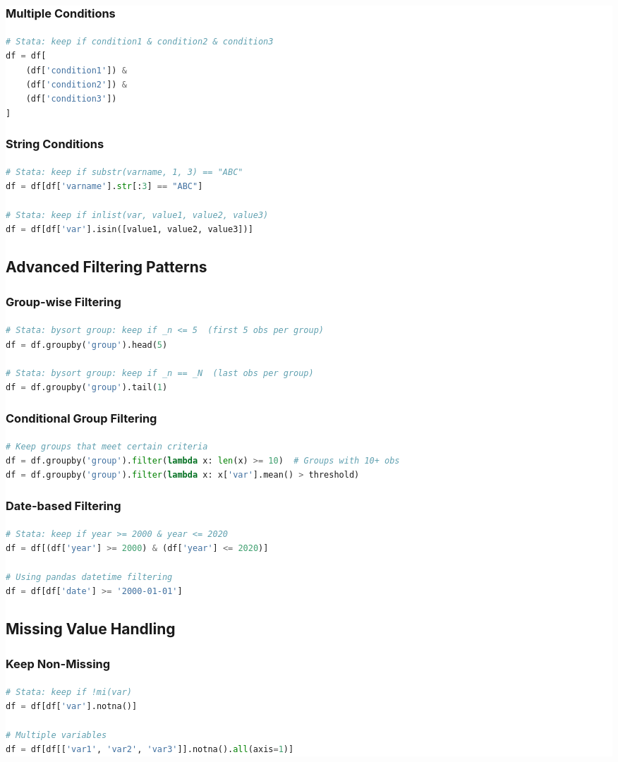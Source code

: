 ### Multiple Conditions
```python
# Stata: keep if condition1 & condition2 & condition3
df = df[
    (df['condition1']) & 
    (df['condition2']) & 
    (df['condition3'])
]
```

### String Conditions
```python
# Stata: keep if substr(varname, 1, 3) == "ABC"
df = df[df['varname'].str[:3] == "ABC"]

# Stata: keep if inlist(var, value1, value2, value3)
df = df[df['var'].isin([value1, value2, value3])]
```

## Advanced Filtering Patterns

### Group-wise Filtering
```python
# Stata: bysort group: keep if _n <= 5  (first 5 obs per group)
df = df.groupby('group').head(5)

# Stata: bysort group: keep if _n == _N  (last obs per group)
df = df.groupby('group').tail(1)
```

### Conditional Group Filtering
```python
# Keep groups that meet certain criteria
df = df.groupby('group').filter(lambda x: len(x) >= 10)  # Groups with 10+ obs
df = df.groupby('group').filter(lambda x: x['var'].mean() > threshold)
```

### Date-based Filtering
```python
# Stata: keep if year >= 2000 & year <= 2020
df = df[(df['year'] >= 2000) & (df['year'] <= 2020)]

# Using pandas datetime filtering
df = df[df['date'] >= '2000-01-01']
```

## Missing Value Handling

### Keep Non-Missing
```python
# Stata: keep if !mi(var)
df = df[df['var'].notna()]

# Multiple variables
df = df[df[['var1', 'var2', 'var3']].notna().all(axis=1)]
```
